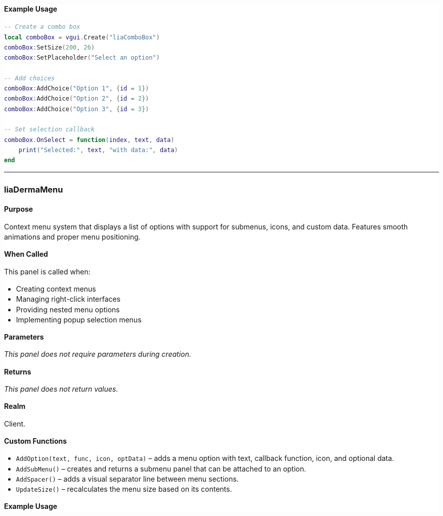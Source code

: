 **Example Usage**

```lua
-- Create a combo box
local comboBox = vgui.Create("liaComboBox")
comboBox:SetSize(200, 26)
comboBox:SetPlaceholder("Select an option")

-- Add choices
comboBox:AddChoice("Option 1", {id = 1})
comboBox:AddChoice("Option 2", {id = 2})
comboBox:AddChoice("Option 3", {id = 3})

-- Set selection callback
comboBox.OnSelect = function(index, text, data)
    print("Selected:", text, "with data:", data)
end
```

---

### liaDermaMenu

**Purpose**

Context menu system that displays a list of options with support for submenus, icons, and custom data. Features smooth animations and proper menu positioning.

**When Called**

This panel is called when:
- Creating context menus
- Managing right-click interfaces
- Providing nested menu options
- Implementing popup selection menus

**Parameters**

*This panel does not require parameters during creation.*

**Returns**

*This panel does not return values.*

**Realm**

Client.

**Custom Functions**

- `AddOption(text, func, icon, optData)` – adds a menu option with text, callback function, icon, and optional data.
- `AddSubMenu()` – creates and returns a submenu panel that can be attached to an option.
- `AddSpacer()` – adds a visual separator line between menu sections.
- `UpdateSize()` – recalculates the menu size based on its contents.

**Example Usage**
